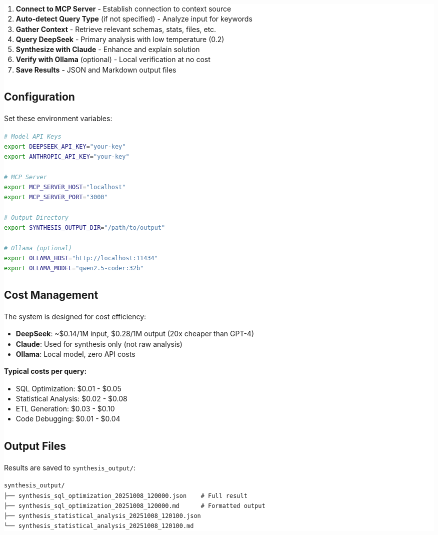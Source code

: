 1. **Connect to MCP Server** - Establish connection to context source
2. **Auto-detect Query Type** (if not specified) - Analyze input for keywords
3. **Gather Context** - Retrieve relevant schemas, stats, files, etc.
4. **Query DeepSeek** - Primary analysis with low temperature (0.2)
5. **Synthesize with Claude** - Enhance and explain solution
6. **Verify with Ollama** (optional) - Local verification at no cost
7. **Save Results** - JSON and Markdown output files

## Configuration

Set these environment variables:

```bash
# Model API Keys
export DEEPSEEK_API_KEY="your-key"
export ANTHROPIC_API_KEY="your-key"

# MCP Server
export MCP_SERVER_HOST="localhost"
export MCP_SERVER_PORT="3000"

# Output Directory
export SYNTHESIS_OUTPUT_DIR="/path/to/output"

# Ollama (optional)
export OLLAMA_HOST="http://localhost:11434"
export OLLAMA_MODEL="qwen2.5-coder:32b"
```

## Cost Management

The system is designed for cost efficiency:

- **DeepSeek**: ~$0.14/1M input, $0.28/1M output (20x cheaper than GPT-4)
- **Claude**: Used for synthesis only (not raw analysis)
- **Ollama**: Local model, zero API costs

**Typical costs per query:**
- SQL Optimization: $0.01 - $0.05
- Statistical Analysis: $0.02 - $0.08
- ETL Generation: $0.03 - $0.10
- Code Debugging: $0.01 - $0.04

## Output Files

Results are saved to `synthesis_output/`:

```
synthesis_output/
├── synthesis_sql_optimization_20251008_120000.json    # Full result
├── synthesis_sql_optimization_20251008_120000.md      # Formatted output
├── synthesis_statistical_analysis_20251008_120100.json
└── synthesis_statistical_analysis_20251008_120100.md
```
